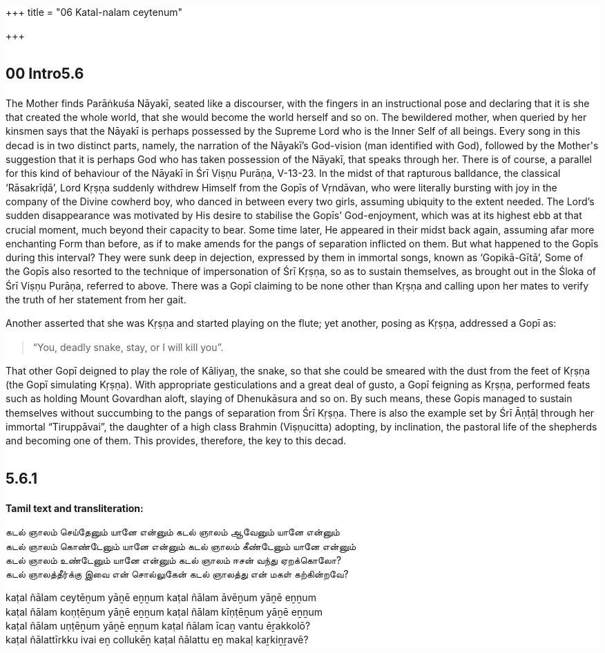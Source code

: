 +++
title = "06 Katal-nalam ceytenum"

+++


## 00 Intro5.6
The Mother finds Parāṅkuśa Nāyakī, seated like a discourser, with the fingers in an instructional pose and declaring that it is she that created the whole world, that she would become the world herself and so on. The bewildered mother, when queried by her kinsmen says that the Nāyakī is perhaps possessed by the Supreme Lord who is the Inner Self of all beings. Every song in this decad is in two distinct parts, namely, the narration of the Nāyakī’s God-vision (man identified with God), followed by the Mother's suggestion that it is perhaps God who has taken possession of the Nāyakī, that speaks through her. There is of course, a parallel for this kind of behaviour of the Nāyakī in Śrī Viṣṇu Purāṇa, V-13-23. In the midst of that rapturous balldance, the classical ‘Rāsakrīḍā’, Lord Kṛṣṇa suddenly withdrew Himself from the Gopīs of Vṛndāvan, who were literally bursting with joy in the company of the Divine cowherd boy, who danced in between every two girls, assuming ubiquity to the extent needed. The Lord’s sudden disappearance was motivated by His desire to stabilise the Gopīs’ God-enjoyment, which was at its highest ebb at that crucial moment, much beyond their capacity to bear. Some time later, He appeared in their midst back again, assuming afar more enchanting Form than before, as if to make amends for the pangs of separation inflicted on them. But what happened to the Gopīs during this interval? They were sunk deep in dejection, expressed by them in immortal songs, known as ‘Gopikā-Gītā’, Some of the Gopīs also resorted to the technique of impersonation of Śrī Kṛṣṇa, so as to sustain themselves, as brought out in the Śloka of Śrī Viṣṇu Purāṇa, referred to above. There was a Gopī claiming to be none other than Kṛṣṇa and calling upon her mates to verify the truth of her statement from her gait.

Another asserted that she was Kṛṣṇa and started playing on the flute; yet another, posing as Kṛṣṇa, addressed a Gopī as:

> “You, deadly snake, stay, or I will kill you”.

That other Gopī deigned to play the role of Kāliyaṉ, the snake, so that she could be smeared with the dust from the feet of Kṛṣṇa (the Gopī simulating Kṛṣṇa). With appropriate gesticulations and a great deal of gusto, a Gopī feigning as Kṛṣṇa, performed feats such as holding Mount Govardhan aloft, slaying of Dhenukāsura and so on. By such means, these Gopis managed to sustain themselves without succumbing to the pangs of separation from Śrī Kṛṣṇa. There is also the example set by Śrī Āṇṭāḷ through her immortal “Tiruppāvai”, the daughter of a high class Brahmin (Viṣṇucitta) adopting, by inclination, the pastoral life of the shepherds and becoming one of them. This provides, therefore, the key to this decad.

## 5.6.1
**Tamil text and transliteration:**

கடல் ஞாலம் செய்தேனும் யானே என்னும் கடல் ஞாலம் ஆவேனும் யானே என்னும்  
கடல் ஞாலம் கொண்டேனும் யானே என்னும் கடல் ஞாலம் கீண்டேனும் யானே என்னும்  
கடல் ஞாலம் உண்டேனும் யானே என்னும் கடல் ஞாலம் ஈசன் வந்து ஏறக்கொலோ?  
கடல் ஞாலத்தீர்க்கு இவை என் சொல்லுகேன் கடல் ஞாலத்து என் மகள் கற்கின்றவே?

kaṭal ñālam ceytēṉum yāṉē eṉṉum kaṭal ñālam āvēṉum yāṉē eṉṉum  
kaṭal ñālam koṇṭēṉum yāṉē eṉṉum kaṭal ñālam kīṇṭēṉum yāṉē eṉṉum  
kaṭal ñālam uṇṭēṉum yāṉē eṉṉum kaṭal ñālam īcaṉ vantu ēṟakkolō?  
kaṭal ñālattīrkku ivai eṉ collukēṉ kaṭal ñālattu eṉ makaḷ kaṟkiṉṟavē?

